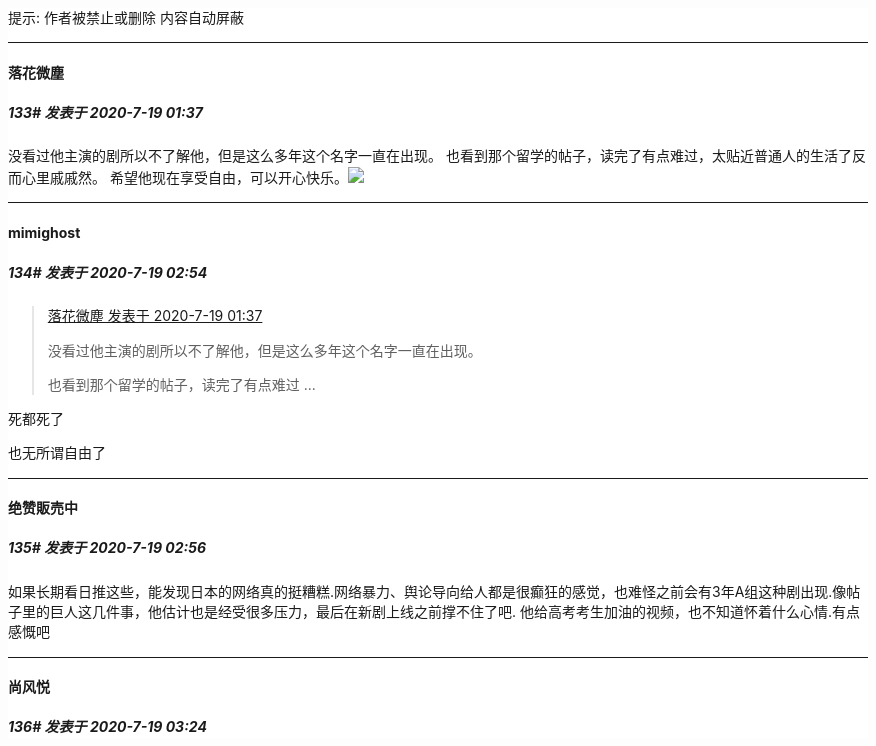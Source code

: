 提示: 作者被禁止或删除 内容自动屏蔽



-----

####  落花微塵  
##### 133#       发表于 2020-7-19 01:37




没看过他主演的剧所以不了解他，但是这么多年这个名字一直在出现。
也看到那个留学的帖子，读完了有点难过，太贴近普通人的生活了反而心里戚戚然。
希望他现在享受自由，可以开心快乐。<img src="https://static.saraba1st.com/image/smiley/face2017/135.png" referrerpolicy="no-referrer">







-----

####  mimighost  
##### 134#       发表于 2020-7-19 02:54



<blockquote><a href="httphttps://bbs.saraba1st.com/2b/forum.php?mod=redirect&amp;goto=findpost&amp;pid=48148257&amp;ptid=1947632" target="_blank">落花微塵 发表于 2020-7-19 01:37</a>

没看过他主演的剧所以不了解他，但是这么多年这个名字一直在出现。

也看到那个留学的帖子，读完了有点难过 ...</blockquote>
死都死了


也无所谓自由了







-----

####  绝赞販売中  
##### 135#       发表于 2020-7-19 02:56




如果长期看日推这些，能发现日本的网络真的挺糟糕.网络暴力、舆论导向给人都是很癫狂的感觉，也难怪之前会有3年A组这种剧出现.像帖子里的巨人这几件事，他估计也是经受很多压力，最后在新剧上线之前撑不住了吧.
他给高考考生加油的视频，也不知道怀着什么心情.有点感慨吧







-----

####  尚风悦  
##### 136#       发表于 2020-7-19 03:24

